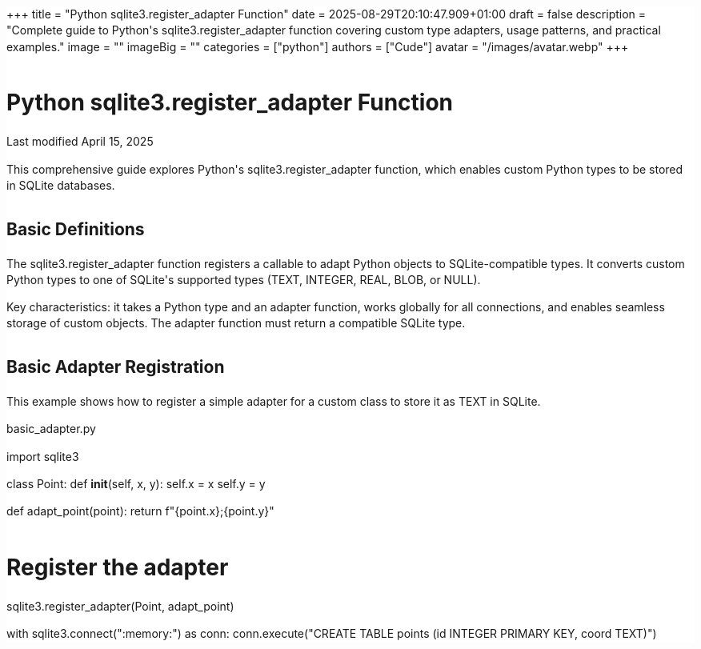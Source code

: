 +++
title = "Python sqlite3.register_adapter Function"
date = 2025-08-29T20:10:47.909+01:00
draft = false
description = "Complete guide to Python's sqlite3.register_adapter function covering custom type adapters, usage patterns, and practical examples."
image = ""
imageBig = ""
categories = ["python"]
authors = ["Cude"]
avatar = "/images/avatar.webp"
+++

# Python sqlite3.register_adapter Function

Last modified April 15, 2025

This comprehensive guide explores Python's sqlite3.register_adapter
function, which enables custom Python types to be stored in SQLite databases.

## Basic Definitions

The sqlite3.register_adapter function registers a callable to adapt
Python objects to SQLite-compatible types. It converts custom Python types to
one of SQLite's supported types (TEXT, INTEGER, REAL, BLOB, or NULL).

Key characteristics: it takes a Python type and an adapter function, works
globally for all connections, and enables seamless storage of custom objects.
The adapter function must return a compatible SQLite type.

## Basic Adapter Registration

This example shows how to register a simple adapter for a custom class to store
it as TEXT in SQLite.

basic_adapter.py
  

import sqlite3

class Point:
    def __init__(self, x, y):
        self.x = x
        self.y = y

def adapt_point(point):
    return f"{point.x};{point.y}"

# Register the adapter
sqlite3.register_adapter(Point, adapt_point)

with sqlite3.connect(":memory:") as conn:
    conn.execute("CREATE TABLE points (id INTEGER PRIMARY KEY, coord TEXT)")
    